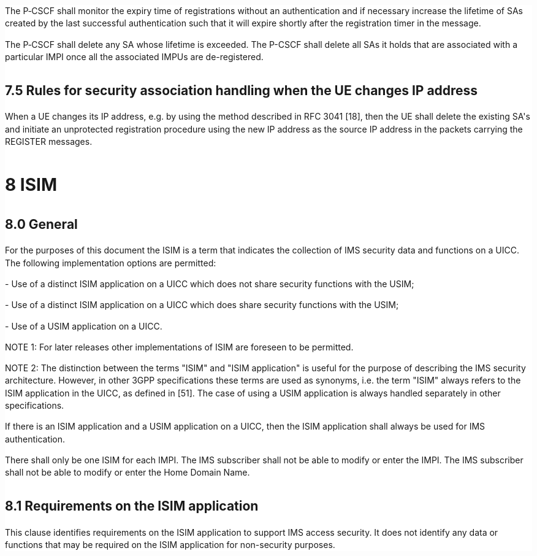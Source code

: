 The P‑CSCF shall monitor the expiry time of registrations without an
authentication and if necessary increase the lifetime of SAs created by
the last successful authentication such that it will expire shortly
after the registration timer in the message.

The P‑CSCF shall delete any SA whose lifetime is exceeded. The P-CSCF
shall delete all SAs it holds that are associated with a particular IMPI
once all the associated IMPUs are de-registered.

7.5 Rules for security association handling when the UE changes IP address
--------------------------------------------------------------------------

When a UE changes its IP address, e.g. by using the method described in
RFC 3041 \[18\], then the UE shall delete the existing SA\'s and
initiate an unprotected registration procedure using the new IP address
as the source IP address in the packets carrying the REGISTER messages.

8 ISIM
======

8.0 General
-----------

For the purposes of this document the ISIM is a term that indicates the
collection of IMS security data and functions on a UICC. The following
implementation options are permitted:

\- Use of a distinct ISIM application on a UICC which does not share
security functions with the USIM;

\- Use of a distinct ISIM application on a UICC which does share
security functions with the USIM;

\- Use of a USIM application on a UICC.

NOTE 1: For later releases other implementations of ISIM are foreseen to
be permitted.

NOTE 2: The distinction between the terms "ISIM" and "ISIM application"
is useful for the purpose of describing the IMS security architecture.
However, in other 3GPP specifications these terms are used as synonyms,
i.e. the term "ISIM" always refers to the ISIM application in the UICC,
as defined in \[51\]. The case of using a USIM application is always
handled separately in other specifications.

If there is an ISIM application and a USIM application on a UICC, then
the ISIM application shall always be used for IMS authentication.

There shall only be one ISIM for each IMPI. The IMS subscriber shall not
be able to modify or enter the IMPI. The IMS subscriber shall not be
able to modify or enter the Home Domain Name.

8.1 Requirements on the ISIM application
----------------------------------------

This clause identifies requirements on the ISIM application to support
IMS access security. It does not identify any data or functions that may
be required on the ISIM application for non-security purposes.
